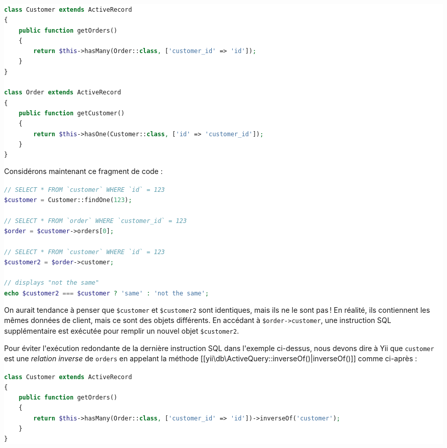 ```php
class Customer extends ActiveRecord
{
    public function getOrders()
    {
        return $this->hasMany(Order::class, ['customer_id' => 'id']);
    }
}

class Order extends ActiveRecord
{
    public function getCustomer()
    {
        return $this->hasOne(Customer::class, ['id' => 'customer_id']);
    }
}
```

Considérons maintenant ce fragment de code :

```php
// SELECT * FROM `customer` WHERE `id` = 123
$customer = Customer::findOne(123);

// SELECT * FROM `order` WHERE `customer_id` = 123
$order = $customer->orders[0];

// SELECT * FROM `customer` WHERE `id` = 123
$customer2 = $order->customer;

// displays "not the same"
echo $customer2 === $customer ? 'same' : 'not the same';
```

On aurait tendance à penser que `$customer` et `$customer2` sont identiques, mais ils ne le sont pas ! 
En réalité, ils contiennent les mêmes données de client, mais ce sont des objets différents. 
En accédant à `$order->customer`, une instruction SQL supplémentaire est exécutée pour remplir un nouvel objet `$customer2`.

Pour éviter l'exécution redondante de la dernière instruction SQL dans l'exemple ci-dessus, nous devons dire à Yii que `customer` est une  *relation inverse* de `orders` en appelant la méthode [[yii\db\ActiveQuery::inverseOf()|inverseOf()]] comme ci-après :



```php
class Customer extends ActiveRecord
{
    public function getOrders()
    {
        return $this->hasMany(Order::class, ['customer_id' => 'id'])->inverseOf('customer');
    }
}
```
